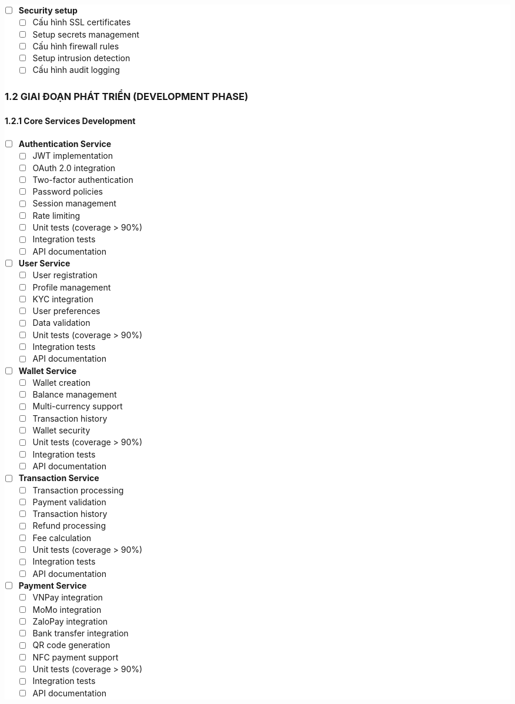 - [ ] **Security setup**
  - [ ] Cấu hình SSL certificates
  - [ ] Setup secrets management
  - [ ] Cấu hình firewall rules
  - [ ] Setup intrusion detection
  - [ ] Cấu hình audit logging

### 1.2 GIAI ĐOẠN PHÁT TRIỂN (DEVELOPMENT PHASE)

#### 1.2.1 Core Services Development
- [ ] **Authentication Service**
  - [ ] JWT implementation
  - [ ] OAuth 2.0 integration
  - [ ] Two-factor authentication
  - [ ] Password policies
  - [ ] Session management
  - [ ] Rate limiting
  - [ ] Unit tests (coverage > 90%)
  - [ ] Integration tests
  - [ ] API documentation

- [ ] **User Service**
  - [ ] User registration
  - [ ] Profile management
  - [ ] KYC integration
  - [ ] User preferences
  - [ ] Data validation
  - [ ] Unit tests (coverage > 90%)
  - [ ] Integration tests
  - [ ] API documentation

- [ ] **Wallet Service**
  - [ ] Wallet creation
  - [ ] Balance management
  - [ ] Multi-currency support
  - [ ] Transaction history
  - [ ] Wallet security
  - [ ] Unit tests (coverage > 90%)
  - [ ] Integration tests
  - [ ] API documentation

- [ ] **Transaction Service**
  - [ ] Transaction processing
  - [ ] Payment validation
  - [ ] Transaction history
  - [ ] Refund processing
  - [ ] Fee calculation
  - [ ] Unit tests (coverage > 90%)
  - [ ] Integration tests
  - [ ] API documentation

- [ ] **Payment Service**
  - [ ] VNPay integration
  - [ ] MoMo integration
  - [ ] ZaloPay integration
  - [ ] Bank transfer integration
  - [ ] QR code generation
  - [ ] NFC payment support
  - [ ] Unit tests (coverage > 90%)
  - [ ] Integration tests
  - [ ] API documentation
